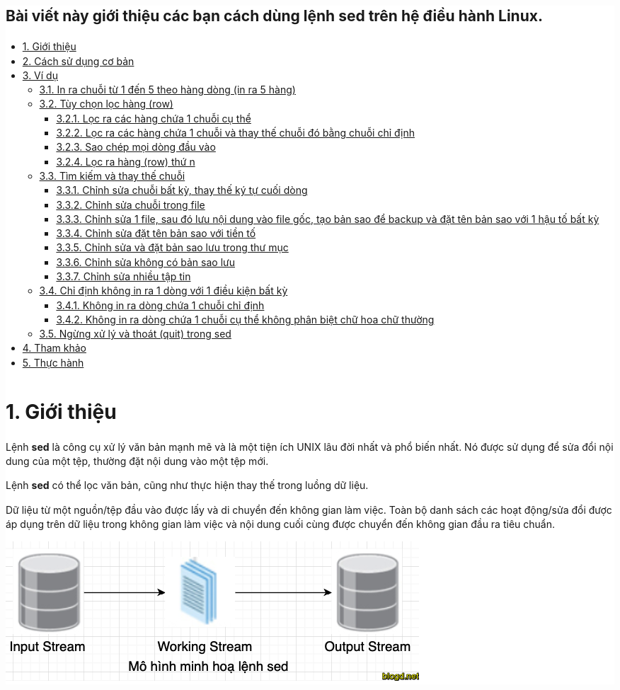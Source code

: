 Bài viết này giới thiệu các bạn cách dùng lệnh **sed** trên hệ điều hành Linux.
---

- [1. Giới thiệu](#1-giới-thiệu)
- [2. Cách sử dụng cơ bản](#2-cách-sử-dụng-cơ-bản)
- [3. Ví dụ](#3-ví-dụ)
  - [3.1. In ra chuỗi từ 1 đến 5 theo hàng dòng (in ra 5 hàng)](#31-in-ra-chuỗi-từ-1-đến-5-theo-hàng-dòng-in-ra-5-hàng)
  - [3.2. Tùy chọn lọc hàng (row)](#32-tùy-chọn-lọc-hàng-row)
    - [3.2.1. Lọc ra các hàng chứa 1 chuỗi cụ thể](#321-lọc-ra-các-hàng-chứa-1-chuỗi-cụ-thể)
    - [3.2.2. Lọc ra các hàng chứa 1 chuỗi và thay thế chuỗi đó bằng chuỗi chỉ định](#322-lọc-ra-các-hàng-chứa-1-chuỗi-và-thay-thế-chuỗi-đó-bằng-chuỗi-chỉ-định)
    - [3.2.3. Sao chép mọi dòng đầu vào](#323-sao-chép-mọi-dòng-đầu-vào)
    - [3.2.4. Lọc ra hàng (row) thứ n](#324-lọc-ra-hàng-row-thứ-n)
  - [3.3. Tìm kiếm và thay thế chuỗi](#33-tìm-kiếm-và-thay-thế-chuỗi)
    - [3.3.1. Chỉnh sửa chuỗi bất kỳ, thay thế ký tự cuối dòng](#331-chỉnh-sửa-chuỗi-bất-kỳ-thay-thế-ký-tự-cuối-dòng)
    - [3.3.2. Chỉnh sửa chuỗi trong file](#332-chỉnh-sửa-chuỗi-trong-file)
    - [3.3.3. Chỉnh sửa 1 file, sau đó lưu nội dung vào file gốc, tạo bản sao để backup và đặt tên bản sao với 1 hậu tố bất kỳ](#333-chỉnh-sửa-1-file-sau-đó-lưu-nội-dung-vào-file-gốc-tạo-bản-sao-để-backup-và-đặt-tên-bản-sao-với-1-hậu-tố-bất-kỳ)
    - [3.3.4. Chỉnh sửa đặt tên bản sao với tiền tố](#334-chỉnh-sửa-đặt-tên-bản-sao-với-tiền-tố)
    - [3.3.5. Chỉnh sửa và đặt bản sao lưu trong thư mục](#335-chỉnh-sửa-và-đặt-bản-sao-lưu-trong-thư-mục)
    - [3.3.6. Chỉnh sửa không có bản sao lưu](#336-chỉnh-sửa-không-có-bản-sao-lưu)
    - [3.3.7. Chỉnh sửa nhiều tập tin](#337-chỉnh-sửa-nhiều-tập-tin)
  - [3.4. Chỉ định không in ra 1 dòng với 1 điều kiện bất kỳ](#34-chỉ-định-không-in-ra-1-dòng-với-1-điều-kiện-bất-kỳ)
    - [3.4.1. Không in ra dòng chứa 1 chuỗi chỉ định](#341-không-in-ra-dòng-chứa-1-chuỗi-chỉ-định)
    - [3.4.2. Không in ra dòng chứa 1 chuỗi cụ thể không phân biệt chữ hoa chữ thường](#342-không-in-ra-dòng-chứa-1-chuỗi-cụ-thể-không-phân-biệt-chữ-hoa-chữ-thường)
  - [3.5. Ngừng xử lý và thoát (quit) trong sed](#35-ngừng-xử-lý-và-thoát-quit-trong-sed)
- [4. Tham khảo](#4-tham-khảo)
- [5. Thực hành](#5-thực-hành)

# 1. Giới thiệu

Lệnh **sed** là công cụ xử lý văn bản mạnh mẽ và là một tiện ích UNIX lâu đời nhất và phổ biến nhất. Nó được sử dụng để sửa đổi nội dung của một tệp, thường đặt nội dung vào một tệp mới.

Lệnh **sed** có thể lọc văn bản, cũng như thực hiện thay thế trong luồng dữ liệu.

Dữ liệu từ một nguồn/tệp đầu vào được lấy và di chuyển đến không gian làm việc. Toàn bộ danh sách các hoạt động/sửa đổi được áp dụng trên dữ liệu trong không gian làm việc và nội dung cuối cùng được chuyển đến không gian đầu ra tiêu chuẩn.

![sed](../../images/programming/shellscript/shellscript-sed-1.png)
